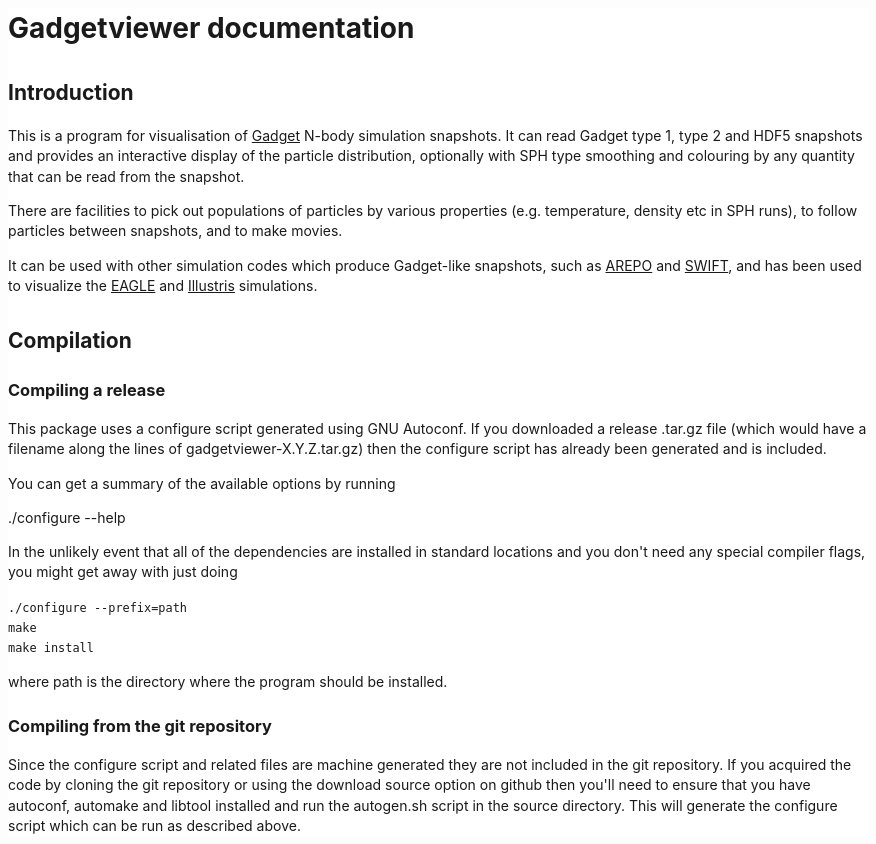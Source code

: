 # Gadgetviewer documentation

## Introduction

This is a program for visualisation of 
[Gadget](https://wwwmpa.mpa-garching.mpg.de/gadget/) N-body simulation snapshots.
It can read Gadget type 1, type 2 and HDF5 snapshots and provides an 
interactive display of the particle distribution, optionally with SPH type
smoothing and colouring by any quantity that can be read from the snapshot.

There are facilities to pick out populations of particles by various
properties (e.g. temperature, density etc in SPH runs), to follow particles
between snapshots, and to make movies.

It can be used with other simulation codes which produce Gadget-like
snapshots, such as [AREPO](https://wwwmpa.mpa-garching.mpg.de/~volker/arepo/)
and [SWIFT](http://icc.dur.ac.uk/swift/), and has been used to visualize 
the [EAGLE](http://icc.dur.ac.uk/Eagle) and [Illustris](http://www.illustris-project.org/) 
simulations.

## Compilation

### Compiling a release

This package uses a configure script generated using GNU
Autoconf. If you downloaded a release .tar.gz file (which would have a 
filename along the lines of gadgetviewer-X.Y.Z.tar.gz) then the configure
script has already been generated and is included.

You can get a summary of the available options by running

./configure --help

In the unlikely event that all of the dependencies are installed in
standard locations and you don't need any special compiler flags, you
might get away with just doing

```
./configure --prefix=path
make
make install
```

where path is the directory where the program should be installed.

### Compiling from the git repository

Since the configure script and related files are machine generated
they are not included in the git repository. If you acquired the code by 
cloning the git repository or using the download source option on github 
then you'll need to ensure that you have autoconf, automake and libtool 
installed and run the autogen.sh script in the source directory. This will
generate the configure script which can be run as described above.
